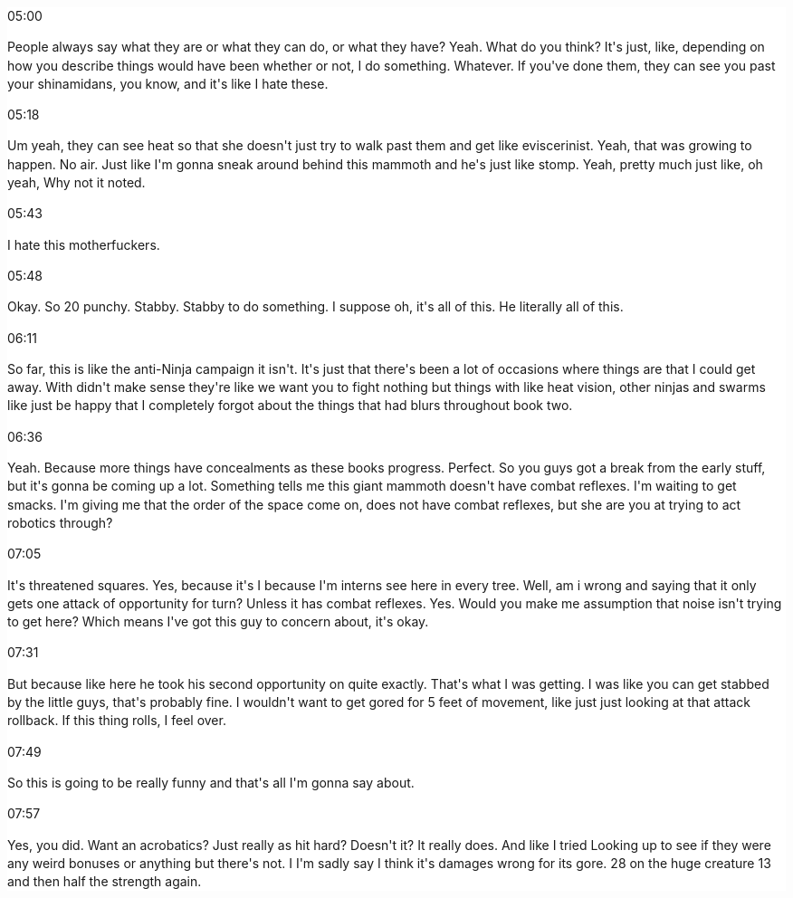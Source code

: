 05:00

People always say what they are or what they can do, or what they have? Yeah. What do you think? It's just, like, depending on how you describe things would have been whether or not, I do something. Whatever. If you've done them, they can see you past your shinamidans, you know, and it's like I hate these.

05:18

Um yeah, they can see heat so that she doesn't just try to walk past them and get like eviscerinist. Yeah, that was growing to happen. No air. Just like I'm gonna sneak around behind this mammoth and he's just like stomp. Yeah, pretty much just like, oh yeah, Why not it noted.

05:43

I hate this motherfuckers.

05:48

Okay. So 20 punchy. Stabby. Stabby to do something. I suppose oh, it's all of this. He literally all of this.

06:11

So far, this is like the anti-Ninja campaign it isn't. It's just that there's been a lot of occasions where things are that I could get away. With didn't make sense they're like we want you to fight nothing but things with like heat vision, other ninjas and swarms like just be happy that I completely forgot about the things that had blurs throughout book two.

06:36

Yeah. Because more things have concealments as these books progress. Perfect. So you guys got a break from the early stuff, but it's gonna be coming up a lot. Something tells me this giant mammoth doesn't have combat reflexes. I'm waiting to get smacks. I'm giving me that the order of the space come on, does not have combat reflexes, but she are you at trying to act robotics through?

07:05

It's threatened squares. Yes, because it's I because I'm interns see here in every tree. Well, am i wrong and saying that it only gets one attack of opportunity for turn? Unless it has combat reflexes. Yes. Would you make me assumption that noise isn't trying to get here? Which means I've got this guy to concern about, it's okay.

07:31

But because like here he took his second opportunity on quite exactly. That's what I was getting. I was like you can get stabbed by the little guys, that's probably fine. I wouldn't want to get gored for 5 feet of movement, like just just looking at that attack rollback. If this thing rolls, I feel over.

07:49

So this is going to be really funny and that's all I'm gonna say about.

07:57

Yes, you did. Want an acrobatics? Just really as hit hard? Doesn't it? It really does. And like I tried Looking up to see if they were any weird bonuses or anything but there's not. I I'm sadly say I think it's damages wrong for its gore. 28 on the huge creature 13 and then half the strength again.
